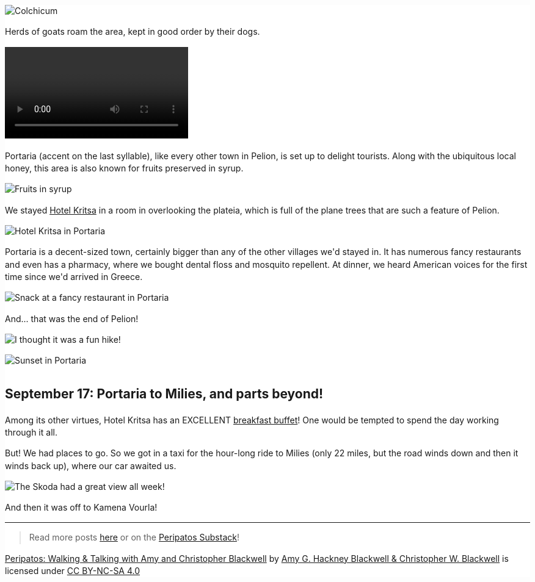 ![Colchicum](images/Portaria_colchicum_IMG_1940.jpg)

Herds of goats roam the area, kept in good order by their dogs.

![Dog leading a herd of goats](images/Portaria_dog_goat_herd_IMG_1944.mov)

Portaria (accent on the last syllable), like every other town in Pelion, is set up to delight tourists. Along with the ubiquitous local honey, this area is also known for fruits preserved in syrup.

![Fruits in syrup](images/Portaria_fruist_syrupIMG_1978.jpg)

We stayed [Hotel Kritsa](https://www.hotel-kritsa.gr/) in a room in overlooking the plateia, which is full of the plane trees that are such a feature of Pelion.

![Hotel Kritsa in Portaria](images/Portaria_hotel_IMG_1981.jpg)

Portaria is a decent-sized town, certainly bigger than any of the other villages we'd stayed in. It has numerous fancy restaurants and even has a pharmacy, where we bought dental floss and mosquito repellent. At dinner, we heard American voices for the first time since we'd arrived in Greece. 

![Snack at a fancy restaurant in Portaria](images/Portaria_snack_IMG_1967.jpg)

And... that was the end of Pelion! 

![I thought it was a fun hike!](images/Portaria_Amy_dinner_IMG_1987.jpg)

![Sunset in Portaria](images/Portaria_sunset_IMG_1984.jpg/)

## September 17: Portaria to Milies, and parts beyond!

Among its other virtues, Hotel Kritsa has an EXCELLENT [breakfast buffet](https://www.hotel-kritsa.gr/breakfast/)! One would be tempted to spend the day working through it all. 

But! We had places to go. So we got in a taxi for the hour-long ride to Milies (only 22 miles, but the road winds down and then it winds back up), where our car awaited us. 

![The Skoda had a great view all week!](images/Milies_return_skoda_IMG_1989.jpg)

And then it was off to Kamena Vourla!

----

> Read more posts [here](../index.md) or on the [Peripatos Substack](https://eumaeus.substack.com)!

<p> <a property="dct:title" rel="cc:attributionURL" href="https://github.com/Eumaeus/Peripatos">Peripatos: Walking & Talking with Amy and Christopher Blackwell</a> by <a rel="cc:attributionURL dct:creator" property="cc:attributionName" href="https://github.com/Eumaeus/Peripatos">Amy G. Hackney Blackwell & Christopher W. Blackwell</a> is licensed under <a href="https://creativecommons.org/licenses/by-nc-sa/4.0/?ref=chooser-v1" target="_blank" rel="license noopener noreferrer" style="display:inline-block;">CC BY-NC-SA 4.0<img style="height:22px!important;margin-left:3px;vertical-align:text-bottom;" src="https://mirrors.creativecommons.org/presskit/icons/cc.svg?ref=chooser-v1" alt=""><img style="height:22px!important;margin-left:3px;vertical-align:text-bottom;" src="https://mirrors.creativecommons.org/presskit/icons/by.svg?ref=chooser-v1" alt=""><img style="height:22px!important;margin-left:3px;vertical-align:text-bottom;" src="https://mirrors.creativecommons.org/presskit/icons/nc.svg?ref=chooser-v1" alt=""><img style="height:22px!important;margin-left:3px;vertical-align:text-bottom;" src="https://mirrors.creativecommons.org/presskit/icons/sa.svg?ref=chooser-v1" alt=""></a></p>



 